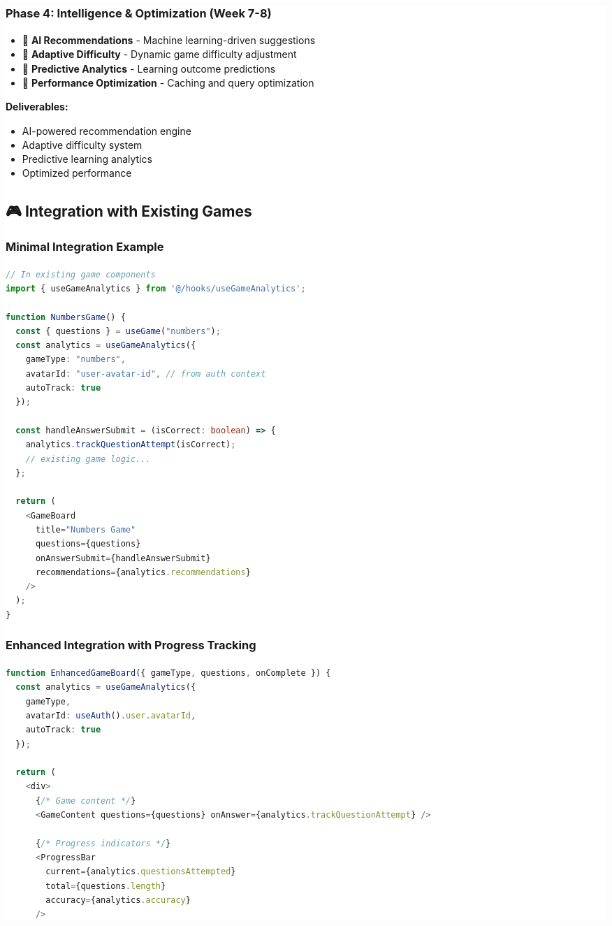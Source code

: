### **Phase 4: Intelligence & Optimization (Week 7-8)**
- 🔄 **AI Recommendations** - Machine learning-driven suggestions
- 🔄 **Adaptive Difficulty** - Dynamic game difficulty adjustment
- 🔄 **Predictive Analytics** - Learning outcome predictions
- 🔄 **Performance Optimization** - Caching and query optimization

**Deliverables:**
- AI-powered recommendation engine
- Adaptive difficulty system
- Predictive learning analytics
- Optimized performance

## 🎮 **Integration with Existing Games**

### **Minimal Integration Example**
```typescript
// In existing game components
import { useGameAnalytics } from '@/hooks/useGameAnalytics';

function NumbersGame() {
  const { questions } = useGame("numbers");
  const analytics = useGameAnalytics({
    gameType: "numbers",
    avatarId: "user-avatar-id", // from auth context
    autoTrack: true
  });

  const handleAnswerSubmit = (isCorrect: boolean) => {
    analytics.trackQuestionAttempt(isCorrect);
    // existing game logic...
  };

  return (
    <GameBoard 
      title="Numbers Game" 
      questions={questions}
      onAnswerSubmit={handleAnswerSubmit}
      recommendations={analytics.recommendations}
    />
  );
}
```

### **Enhanced Integration with Progress Tracking**
```typescript
function EnhancedGameBoard({ gameType, questions, onComplete }) {
  const analytics = useGameAnalytics({
    gameType,
    avatarId: useAuth().user.avatarId,
    autoTrack: true
  });

  return (
    <div>
      {/* Game content */}
      <GameContent questions={questions} onAnswer={analytics.trackQuestionAttempt} />
      
      {/* Progress indicators */}
      <ProgressBar 
        current={analytics.questionsAttempted} 
        total={questions.length}
        accuracy={analytics.accuracy}
      />
```